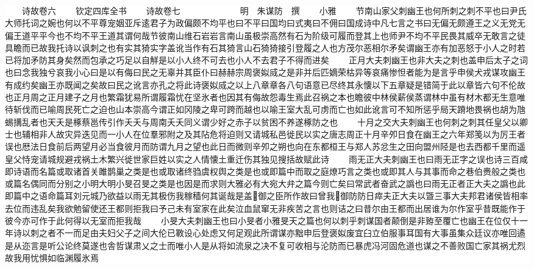 








　　诗故卷六
　　钦定四库全书
　　诗故卷七　　　　　　　明　朱谋防　撰
　　小雅
　　节南山家父刺幽王也何所刺之刺不平也曰尹氏大师托词之婉也何以不平尊宠姻亚斥逺君子为政偏颇不均平也曰不平曰国均曰式夷曰不佣曰国成诗中凡七言之书曰无偏无颇遵王之义无党无偏王道平平今也不均不平王道其谓何哉节彼南山维石岩岩言南山虽极崇高然有石为阶级可履而登其上也师尹不均不平民畏其威卒无敢言之徒具瞻而已故我托诗以讽刺之也有实其猗实字盖讹当作有石其猗言山石猗猗接引登履之人也方茂尔恶相尔矛矣谓幽王亦有加恶怒于小人之时若已将加矛防其身矣然而包承之巧足以自觧是以小人终不可去也小人不去君子不得而进矣
　　正月大夫刺幽王也非大夫之刺也盖申后太子之词也曰念我独兮哀我小心曰是以有侮曰民之无辜并其臣仆曰赫赫宗周褒姒烕之是非并后匹嫡荣枯异等哀痛惨怛者能为是言乎申侯犬戎谋攻幽王有成约矣幽王亦既闻之矣故曰民之讹言亦孔之将此诗褒姒烕之以上八章章各八句语意已尽终其永懐以下五章疑是错简于此以章皆六句不伦故也正月周之正月建子之月也繁霜犹易所谓履霜忧在坚氷者也因其有侮故怨毒生焉此召祸之本也瞻彼中林侯薪侯蒸谓林中虽有材木都无生意唯待斩伐而已喻周民死亡之迫也山本崇高今谓正如冈陵之卑可跨而越也以喻王室大乱可虏而亡也如此讹言可不知所惩乎局天蹐地畏祸也胡为虺蜴搆乱者也天夭是椓蔡邕传引作夭夭与周南夭夭同义谓少好之赤子以贫困不养遂椓防之也
　　十月之交大夫刺幽王也何刺之刺其任皇父以卿士也辅相非人故灾异迭见而一小人在位羣邪附之及其阽危将迫则又请城私邑徙民以实之唐志周正十月辛夘日食在幽王之六年郑笺以为厉王者误也厯法日食前后两望月必当食彼月而防谓九月之望也此日而微则辛夘之朔也向在东都桓王与郑人苏忿生之田向盟州陉是也去西都千里而遥皇父恃宠请城规避戎祸土木繁兴徙世家巨姓以实之人情懐土重迁伤其独见搜括故赋此诗
　　雨无正大夫刺幽王也曰雨无正字之误也诗三百咸即诗语而名篇或取诸首关雎鹊巢之类是也或取诸终驺虞权舆之类是也或即篇中而取之庭燎巧言之类也或即其人与其事而命之巷伯赉般之类也或篇名偶同而分别之小明大明小旻召旻之类是也因是而求则大雅必有大宛大弁之篇今则亡矣曰常武者奋武之譌也曰雨无正者正大夫之譌也此即篇中之语命篇耳刘元城乃欲益以雨无其极伤我稼穑何其诞哉是盖御之臣所作故曰曾我御防防日瘁夫正大夫以曁三事大夫邦君诸侯皆相率去位而违乱矣我欲勉留使还王都则拒我曰予己未有室家在此矣泣血鼠窜无非疾苦之言也则诘之曰昔尔由王都而出居谁为尔作室乎昔既能作于彼今亦可作于此何得以无室而拒我哉
　　小旻大夫刺幽王也曰小旻者小雅旻天之篇也何以刺乎刺谋国者颠倒是非臶至覆亡也幽王在位仅十一年诗以刺之者不一而足由夫妇父子之间大伦已斁设心处虑又何足观此所谓谋亦黜申后登褒姒废宜臼立伯服事耳国有大事虽集众廷议亦唯回遹是从迩言是听公论终莫遂也舎哲谋肃乂之士而唯小人是从将如流泉之决不复可收相与沦防而已暴虎冯河固危道也谋之不善败国亡家其祸尤烈故我用忧惧如临渊履氷焉
